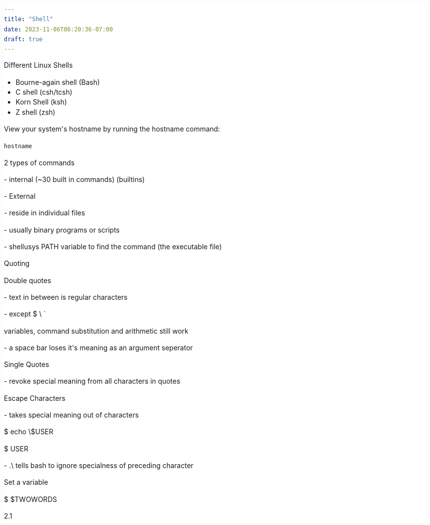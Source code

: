 ```yaml
---
title: "Shell"
date: 2023-11-06T06:20:36-07:00
draft: true
---
```

Different Linux Shells

- Bourne-again shell (Bash)
- C shell (csh/tcsh)
- Korn Shell (ksh)
- Z shell (zsh)

View your system's hostname by running the hostname command:

```
hostname
```

2 types of commands

\- internal (~30 built in commands) (builtins)

\- External

\- reside in individual files

\- usually binary programs or scripts

\- shellusys PATH variable to find the command (the executable file)

Quoting

Double quotes

\- text in between is regular characters

\- except $ \ `

variables, command substitution and arithmetic still work

\- a space bar loses it's meaning as an argument seperator

Single Quotes

\- revoke special meaning from all characters in quotes

Escape Characters

\- takes special meaning out of characters

$ echo \\$USER

$ USER

\- .\ tells bash to ignore specialness of preceding character

Set a variable

$ $TWOWORDS

2.1
